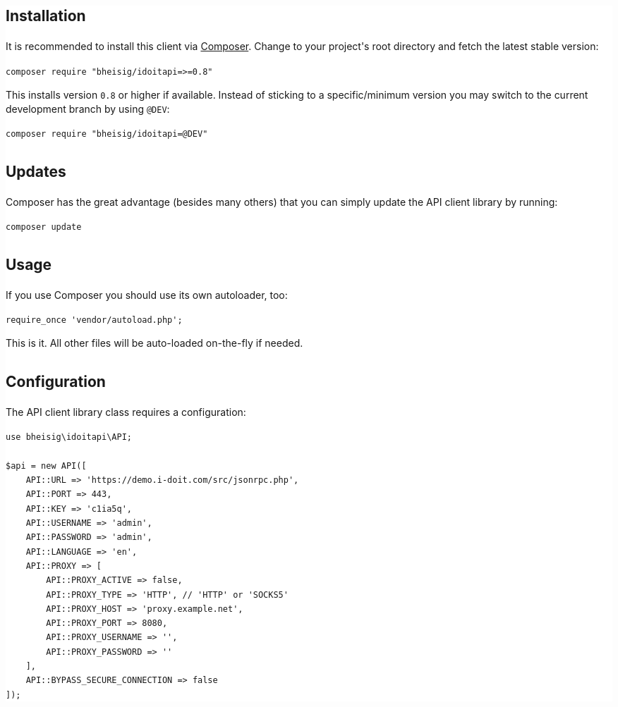 
##  Installation

It is recommended to install this client via [Composer](https://getcomposer.org/). Change to your project's root directory and fetch the latest stable version:

~~~ {.bash}
composer require "bheisig/idoitapi=>=0.8"
~~~

This installs version `0.8` or higher if available. Instead of sticking to a specific/minimum version you may switch to the current development branch by using `@DEV`:

~~~ {.bash}
composer require "bheisig/idoitapi=@DEV"
~~~


##  Updates

Composer has the great advantage (besides many others) that you can simply update the API client library by running:

~~~ {.bash}
composer update
~~~


##  Usage

If you use Composer you should use its own autoloader, too:

~~~ {.php}
require_once 'vendor/autoload.php';
~~~

This is it. All other files will be auto-loaded on-the-fly if needed.


##  Configuration

The API client library class requires a configuration:

~~~ {.php}
use bheisig\idoitapi\API;

$api = new API([
    API::URL => 'https://demo.i-doit.com/src/jsonrpc.php',
    API::PORT => 443,
    API::KEY => 'c1ia5q',
    API::USERNAME => 'admin',
    API::PASSWORD => 'admin',
    API::LANGUAGE => 'en',
    API::PROXY => [
        API::PROXY_ACTIVE => false,
        API::PROXY_TYPE => 'HTTP', // 'HTTP' or 'SOCKS5'
        API::PROXY_HOST => 'proxy.example.net',
        API::PROXY_PORT => 8080,
        API::PROXY_USERNAME => '',
        API::PROXY_PASSWORD => ''
    ],
    API::BYPASS_SECURE_CONNECTION => false
]);
~~~
